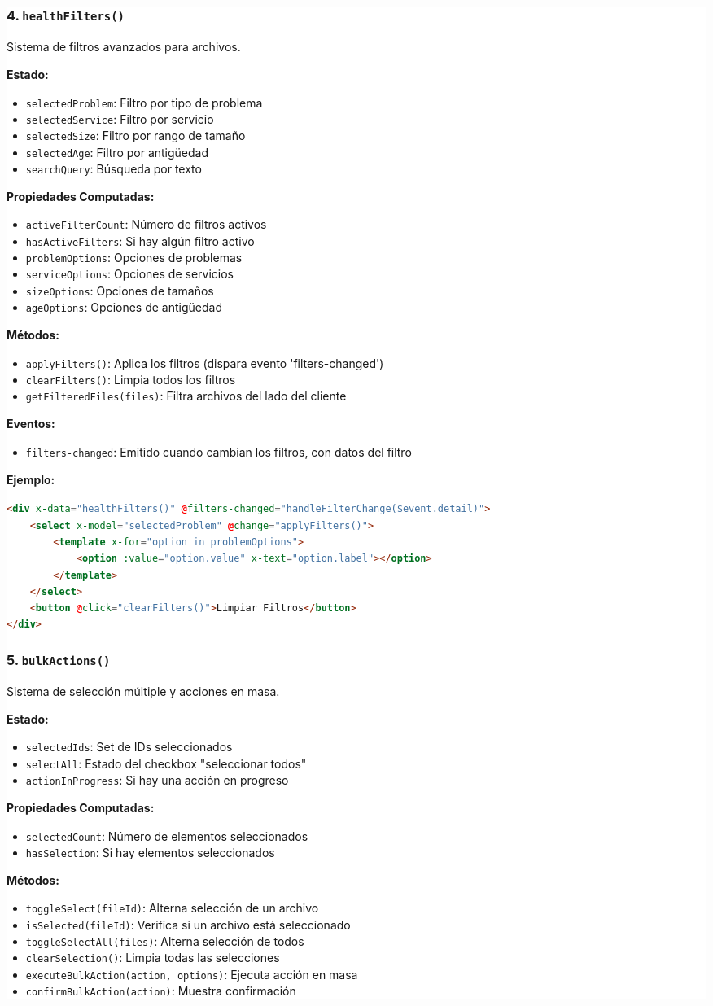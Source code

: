 ### 4. `healthFilters()`

Sistema de filtros avanzados para archivos.

**Estado:**
- `selectedProblem`: Filtro por tipo de problema
- `selectedService`: Filtro por servicio
- `selectedSize`: Filtro por rango de tamaño
- `selectedAge`: Filtro por antigüedad
- `searchQuery`: Búsqueda por texto

**Propiedades Computadas:**
- `activeFilterCount`: Número de filtros activos
- `hasActiveFilters`: Si hay algún filtro activo
- `problemOptions`: Opciones de problemas
- `serviceOptions`: Opciones de servicios
- `sizeOptions`: Opciones de tamaños
- `ageOptions`: Opciones de antigüedad

**Métodos:**
- `applyFilters()`: Aplica los filtros (dispara evento 'filters-changed')
- `clearFilters()`: Limpia todos los filtros
- `getFilteredFiles(files)`: Filtra archivos del lado del cliente

**Eventos:**
- `filters-changed`: Emitido cuando cambian los filtros, con datos del filtro

**Ejemplo:**
```html
<div x-data="healthFilters()" @filters-changed="handleFilterChange($event.detail)">
    <select x-model="selectedProblem" @change="applyFilters()">
        <template x-for="option in problemOptions">
            <option :value="option.value" x-text="option.label"></option>
        </template>
    </select>
    <button @click="clearFilters()">Limpiar Filtros</button>
</div>
```

### 5. `bulkActions()`

Sistema de selección múltiple y acciones en masa.

**Estado:**
- `selectedIds`: Set de IDs seleccionados
- `selectAll`: Estado del checkbox "seleccionar todos"
- `actionInProgress`: Si hay una acción en progreso

**Propiedades Computadas:**
- `selectedCount`: Número de elementos seleccionados
- `hasSelection`: Si hay elementos seleccionados

**Métodos:**
- `toggleSelect(fileId)`: Alterna selección de un archivo
- `isSelected(fileId)`: Verifica si un archivo está seleccionado
- `toggleSelectAll(files)`: Alterna selección de todos
- `clearSelection()`: Limpia todas las selecciones
- `executeBulkAction(action, options)`: Ejecuta acción en masa
- `confirmBulkAction(action)`: Muestra confirmación
